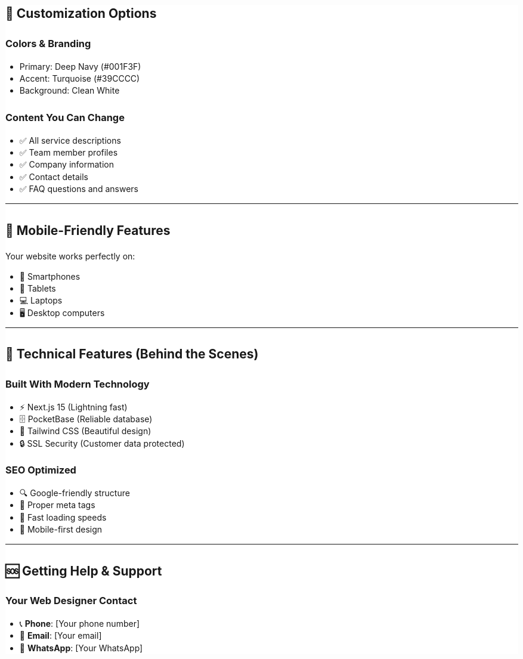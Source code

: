 
## 🎨 **Customization Options**

### **Colors & Branding**
- Primary: Deep Navy (#001F3F)
- Accent: Turquoise (#39CCCC)
- Background: Clean White

### **Content You Can Change**
- ✅ All service descriptions
- ✅ Team member profiles
- ✅ Company information
- ✅ Contact details
- ✅ FAQ questions and answers

---

## 📱 **Mobile-Friendly Features**

Your website works perfectly on:
- 📱 Smartphones
- 📱 Tablets
- 💻 Laptops
- 🖥️ Desktop computers

---

## 🔧 **Technical Features (Behind the Scenes)**

### **Built With Modern Technology**
- ⚡ Next.js 15 (Lightning fast)
- 🗄️ PocketBase (Reliable database)
- 🎨 Tailwind CSS (Beautiful design)
- 🔒 SSL Security (Customer data protected)

### **SEO Optimized**
- 🔍 Google-friendly structure
- 📝 Proper meta tags
- 🚀 Fast loading speeds
- 📱 Mobile-first design

---

## 🆘 **Getting Help & Support**

### **Your Web Designer Contact**
- 📞 **Phone**: [Your phone number]
- 📧 **Email**: [Your email]
- 💬 **WhatsApp**: [Your WhatsApp]

